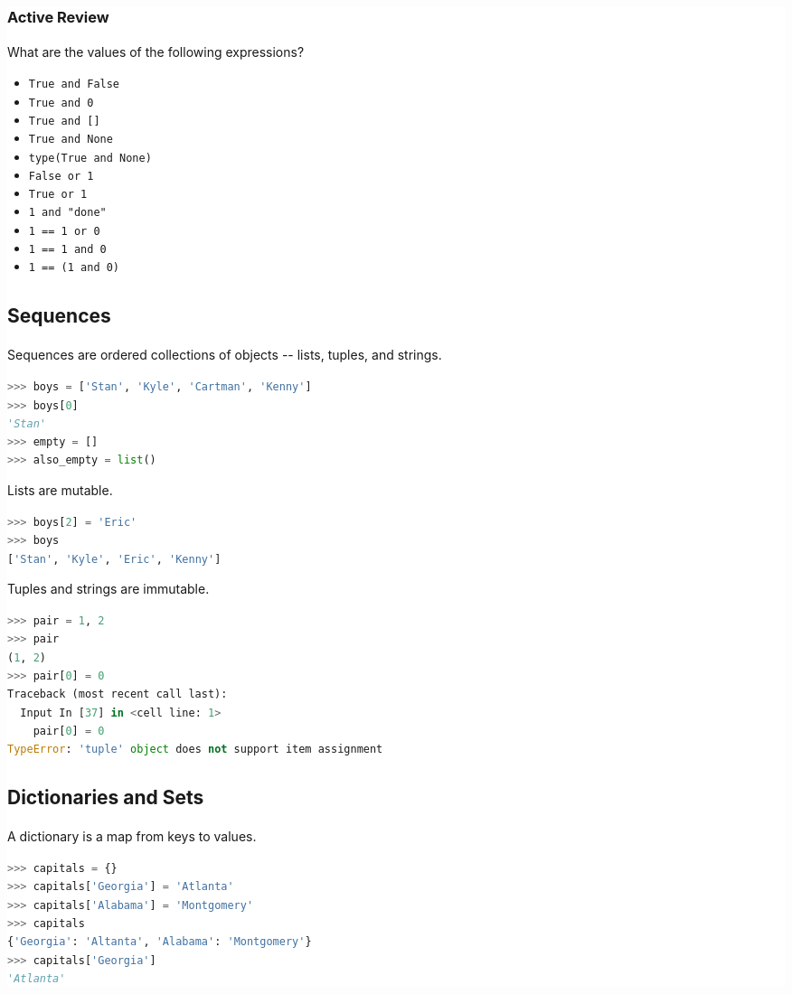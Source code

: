 ### Active Review

What are the values of the following expressions?

- `True and False`
- `True and 0`
- `True and []`
- `True and None`
- `type(True and None)`
- `False or 1`
- `True or 1`
- `1 and "done"`
- `1 == 1 or 0`
- `1 == 1 and 0`
- `1 == (1 and 0)`


## Sequences

Sequences are ordered collections of objects -- lists, tuples, and strings.

```python
>>> boys = ['Stan', 'Kyle', 'Cartman', 'Kenny']
>>> boys[0]
'Stan'
>>> empty = []
>>> also_empty = list()
```

Lists are mutable.

```python
>>> boys[2] = 'Eric'
>>> boys
['Stan', 'Kyle', 'Eric', 'Kenny']
```

Tuples and strings are immutable.

```python
>>> pair = 1, 2
>>> pair
(1, 2)
>>> pair[0] = 0
Traceback (most recent call last):
  Input In [37] in <cell line: 1>
    pair[0] = 0
TypeError: 'tuple' object does not support item assignment
```


## Dictionaries and Sets

A dictionary is a map from keys to values.

```python
>>> capitals = {}
>>> capitals['Georgia'] = 'Atlanta'
>>> capitals['Alabama'] = 'Montgomery'
>>> capitals
{'Georgia': 'Altanta', 'Alabama': 'Montgomery'}
>>> capitals['Georgia']
'Atlanta'
```


[^1]: In regular Python you don't have to worry about type size limits, but in scientific Python, which relies on libraries written in C, C++ and Fortran you do.
[^2]: Not strictly true, but practically true.